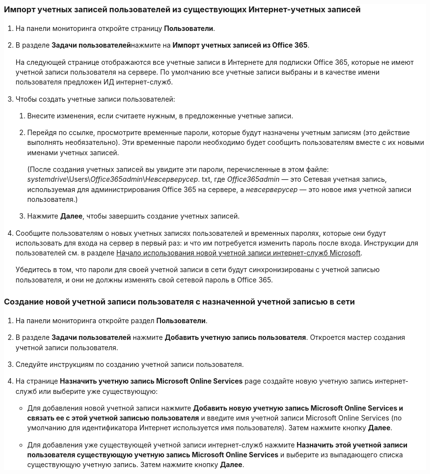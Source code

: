 ###  <a name="to-import-user-accounts-from-your-existing-online-accounts"></a><a name="BKMK_ToImportUserAccounts"></a>Импорт учетных записей пользователей из существующих Интернет-учетных записей  
  
1.  На панели мониторинга откройте страницу **Пользователи**.  
  
2.  В разделе **Задачи пользователей**нажмите на **Импорт учетных записей из Office 365**.  
  
     На следующей странице отображаются все учетные записи в Интернете для подписки Office 365, которые не имеют учетной записи пользователя на сервере. По умолчанию все учетные записи выбраны и в качестве имени пользователя предложен ИД интернет-служб.  
  
3.  Чтобы создать учетные записи пользователей:  
  
    1.  Внесите изменения, если считаете нужным, в предложенные учетные записи.  
  
    2.  Перейдя по ссылке, просмотрите временные пароли, которые будут назначены учетным записям (это действие выполнять необязательно). Эти временные пароли необходимо будет сообщить пользователям вместе с их новыми именами учетных записей.  
  
         (После создания учетных записей вы увидите эти пароли, перечисленные в этом файле: *systemdrive*\Users\\*Office365admin*\\*Невсерверусер*. txt, где *Office365admin* — это Сетевая учетная запись, используемая для администрирования Office 365 на сервере, а *невсерверусер* — это новое имя учетной записи пользователя.)  
  
    3.  Нажмите **Далее**, чтобы завершить создание учетных записей.  
  
4.  Сообщите пользователям о новых учетных записях пользователей и временных паролях, которые они будут использовать для входа на сервер в первый раз: и что им потребуется изменить пароль после входа. Инструкции для пользователей см. в разделе [Начало использования новой учетной записи интернет-служб Microsoft](#BKMK_ToBeginUsingAnOnlineAccount).  
  
     Убедитесь в том, что пароли для своей учетной записи в сети будут синхронизированы с учетной записью пользователя, и они не должны изменять свой сетевой пароль в Office 365.  
  
###  <a name="to-create-a-new-user-account-with-an-online-account-assigned-to-it"></a><a name="BKMK_ToCreateaNewUserAccount"></a>Создание новой учетной записи пользователя с назначенной учетной записью в сети  
  
1.  На панели мониторинга откройте раздел **Пользователи**.  
  
2.  В разделе **Задачи пользователей** нажмите **Добавить учетную запись пользователя**. Откроется мастер создания учетной записи пользователя.  
  
3.  Следуйте инструкциям по созданию учетной записи пользователя.  
  
4.  На странице **Назначить учетную запись Microsoft Online Services** page создайте новую учетную запись интернет-служб или выберите уже существующую:  
  
    -   Для добавления новой учетной записи нажмите **Добавить новую учетную запись Microsoft Online Services и связать ее с этой учетной записью пользователя** и введите имя учетной записи Microsoft Online Services (по умолчанию для идентификатора Интернет используется имя пользователя). Затем нажмите кнопку **Далее**.  
  
    -   Для добавления уже существующей учетной записи интернет-служб нажмите **Назначить этой учетной записи пользователя существующую учетную запись Microsoft Online Services** и выберите из выпадающего списка существующую учетную запись. Затем нажмите кнопку **Далее**.  
  